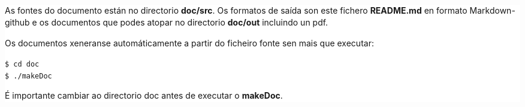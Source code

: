 As fontes do documento están no directorio __doc/src__. Os formatos de
saída son este fichero __README.md__ en formato Markdown-github e os
documentos que podes atopar no directorio __doc/out__ incluindo un
pdf.

Os documentos xeneranse automáticamente a partir do ficheiro fonte sen
mais que executar:

~~~~{bash}
$ cd doc
$ ./makeDoc
~~~~

É importante cambiar ao directorio doc antes de executar o
__makeDoc__.
